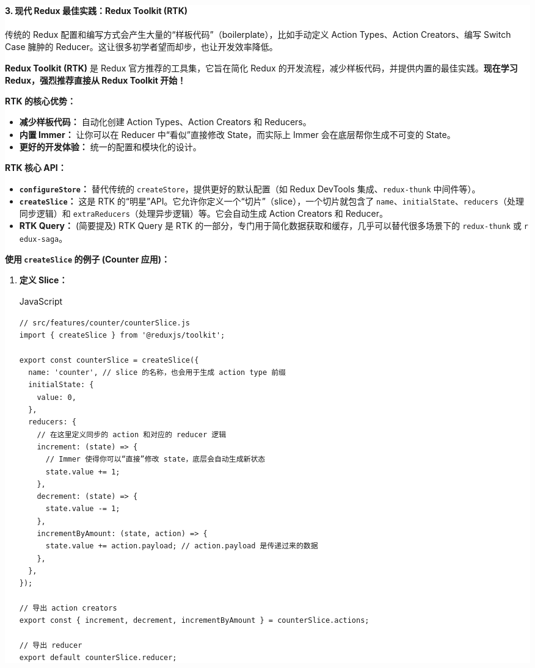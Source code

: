 #### 3. 现代 Redux 最佳实践：Redux Toolkit (RTK)

传统的 Redux 配置和编写方式会产生大量的“样板代码”（boilerplate），比如手动定义 Action Types、Action Creators、编写 Switch Case 臃肿的 Reducer。这让很多初学者望而却步，也让开发效率降低。

**Redux Toolkit (RTK)** 是 Redux 官方推荐的工具集，它旨在简化 Redux 的开发流程，减少样板代码，并提供内置的最佳实践。**现在学习 Redux，强烈推荐直接从 Redux Toolkit 开始！**

**RTK 的核心优势：**

- **减少样板代码：** 自动化创建 Action Types、Action Creators 和 Reducers。
- **内置 Immer：** 让你可以在 Reducer 中“看似”直接修改 State，而实际上 Immer 会在底层帮你生成不可变的 State。
- **更好的开发体验：** 统一的配置和模块化的设计。

**RTK 核心 API：**

- **`configureStore`：** 替代传统的 `createStore`，提供更好的默认配置（如 Redux DevTools 集成、`redux-thunk` 中间件等）。
- **`createSlice`：** 这是 RTK 的“明星”API。它允许你定义一个“切片”（slice），一个切片就包含了 `name`、`initialState`、`reducers`（处理同步逻辑）和 `extraReducers`（处理异步逻辑）等。它会自动生成 Action Creators 和 Reducer。
- **RTK Query：** (简要提及) RTK Query 是 RTK 的一部分，专门用于简化数据获取和缓存，几乎可以替代很多场景下的 `redux-thunk` 或 `redux-saga`。

**使用 `createSlice` 的例子 (Counter 应用)：**

1. **定义 Slice：**

   JavaScript

   ```
   // src/features/counter/counterSlice.js
   import { createSlice } from '@reduxjs/toolkit';
   
   export const counterSlice = createSlice({
     name: 'counter', // slice 的名称，也会用于生成 action type 前缀
     initialState: {
       value: 0,
     },
     reducers: {
       // 在这里定义同步的 action 和对应的 reducer 逻辑
       increment: (state) => {
         // Immer 使得你可以“直接”修改 state，底层会自动生成新状态
         state.value += 1;
       },
       decrement: (state) => {
         state.value -= 1;
       },
       incrementByAmount: (state, action) => {
         state.value += action.payload; // action.payload 是传递过来的数据
       },
     },
   });
   
   // 导出 action creators
   export const { increment, decrement, incrementByAmount } = counterSlice.actions;
   
   // 导出 reducer
   export default counterSlice.reducer;
   ```
